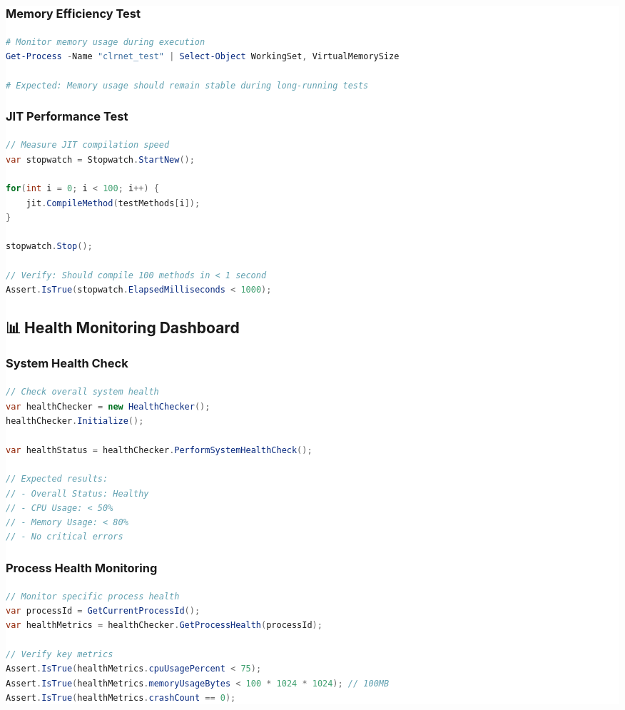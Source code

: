 ### Memory Efficiency Test
```powershell
# Monitor memory usage during execution
Get-Process -Name "clrnet_test" | Select-Object WorkingSet, VirtualMemorySize

# Expected: Memory usage should remain stable during long-running tests
```

### JIT Performance Test
```csharp
// Measure JIT compilation speed
var stopwatch = Stopwatch.StartNew();

for(int i = 0; i < 100; i++) {
    jit.CompileMethod(testMethods[i]);
}

stopwatch.Stop();

// Verify: Should compile 100 methods in < 1 second
Assert.IsTrue(stopwatch.ElapsedMilliseconds < 1000);
```

## 📊 Health Monitoring Dashboard

### System Health Check
```csharp
// Check overall system health
var healthChecker = new HealthChecker();
healthChecker.Initialize();

var healthStatus = healthChecker.PerformSystemHealthCheck();

// Expected results:
// - Overall Status: Healthy
// - CPU Usage: < 50%
// - Memory Usage: < 80%
// - No critical errors
```

### Process Health Monitoring
```csharp
// Monitor specific process health
var processId = GetCurrentProcessId();
var healthMetrics = healthChecker.GetProcessHealth(processId);

// Verify key metrics
Assert.IsTrue(healthMetrics.cpuUsagePercent < 75);
Assert.IsTrue(healthMetrics.memoryUsageBytes < 100 * 1024 * 1024); // 100MB
Assert.IsTrue(healthMetrics.crashCount == 0);
```
